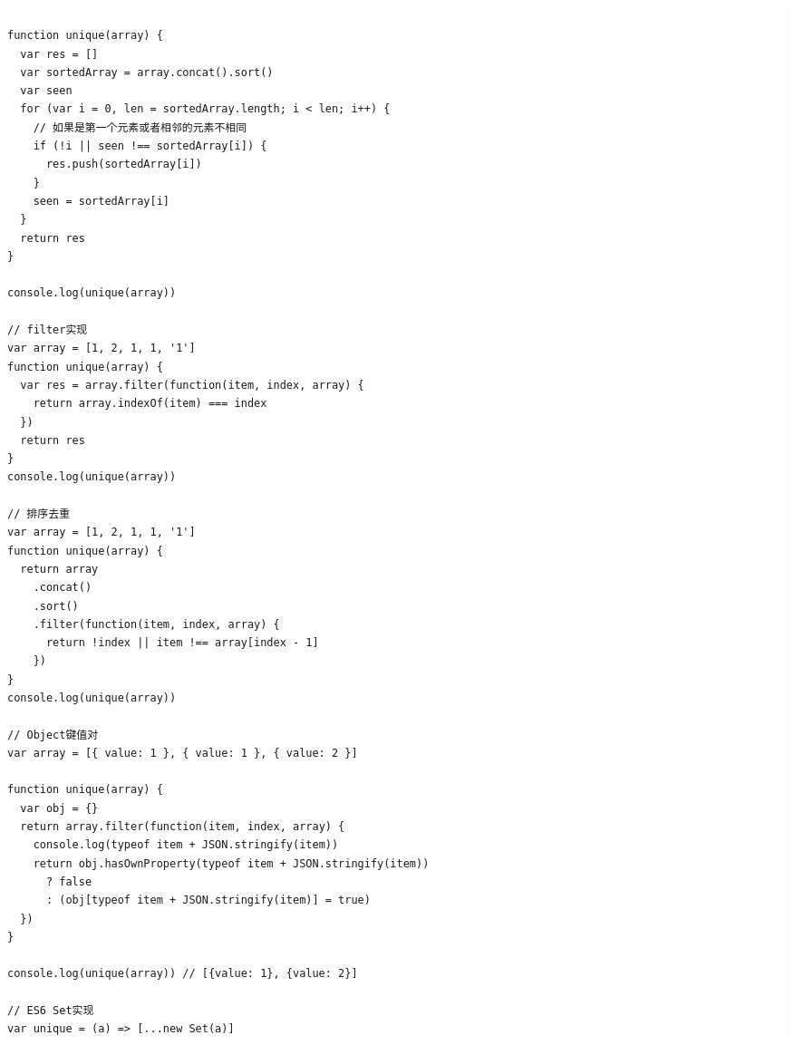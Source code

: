 ```

function unique(array) {
  var res = []
  var sortedArray = array.concat().sort()
  var seen
  for (var i = 0, len = sortedArray.length; i < len; i++) {
    // 如果是第一个元素或者相邻的元素不相同
    if (!i || seen !== sortedArray[i]) {
      res.push(sortedArray[i])
    }
    seen = sortedArray[i]
  }
  return res
}

console.log(unique(array))

// filter实现
var array = [1, 2, 1, 1, '1']
function unique(array) {
  var res = array.filter(function(item, index, array) {
    return array.indexOf(item) === index
  })
  return res
}
console.log(unique(array))

// 排序去重
var array = [1, 2, 1, 1, '1']
function unique(array) {
  return array
    .concat()
    .sort()
    .filter(function(item, index, array) {
      return !index || item !== array[index - 1]
    })
}
console.log(unique(array))

// Object键值对
var array = [{ value: 1 }, { value: 1 }, { value: 2 }]

function unique(array) {
  var obj = {}
  return array.filter(function(item, index, array) {
    console.log(typeof item + JSON.stringify(item))
    return obj.hasOwnProperty(typeof item + JSON.stringify(item))
      ? false
      : (obj[typeof item + JSON.stringify(item)] = true)
  })
}

console.log(unique(array)) // [{value: 1}, {value: 2}]

// ES6 Set实现
var unique = (a) => [...new Set(a)]
```
